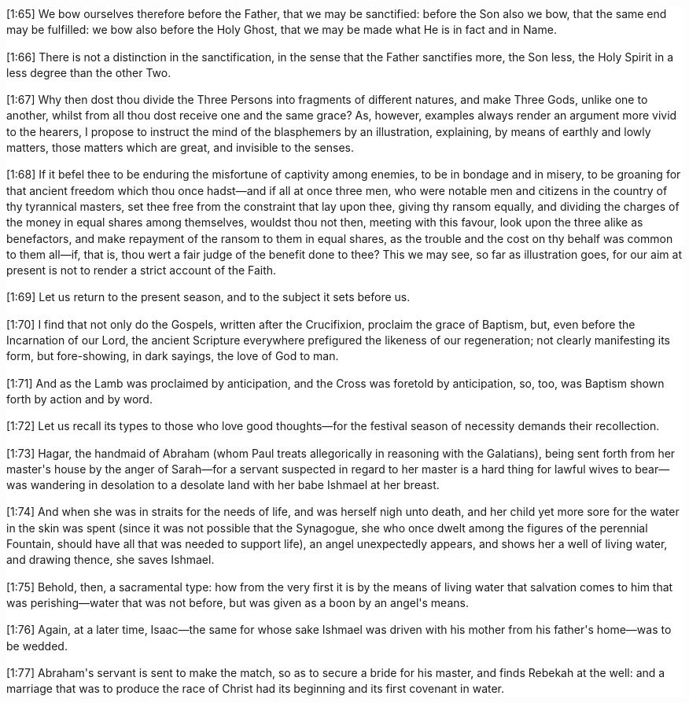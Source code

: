 [1:65] We bow ourselves therefore before the Father, that we may be sanctified: before the Son also we bow, that the same end may be fulfilled: we bow also before the Holy Ghost, that we may be made what He is in fact and in Name.

[1:66] There is not a distinction in the sanctification, in the sense that the Father sanctifies more, the Son less, the Holy Spirit in a less degree than the other Two.

[1:67] Why then dost thou divide the Three Persons into fragments of different natures, and make Three Gods, unlike one to another, whilst from all thou dost receive one and the same grace?  As, however, examples always render an argument more vivid to the hearers, I propose to instruct the mind of the blasphemers by an illustration, explaining, by means of earthly and lowly matters, those matters which are great, and invisible to the senses.

[1:68] If it befel thee to be enduring the misfortune of captivity among enemies, to be in bondage and in misery, to be groaning for that ancient freedom which thou once hadst—and if all at once three men, who were notable men and citizens in the country of thy tyrannical masters, set thee free from the constraint that lay upon thee, giving thy ransom equally, and dividing the charges of the money in equal shares among themselves, wouldst thou not then, meeting with this favour, look upon the three alike as benefactors, and make repayment of the ransom to them in equal shares, as the trouble and the cost on thy behalf was common to them all—if, that is, thou wert a fair judge of the benefit done to thee? This we may see, so far as illustration goes, for our aim at present is not to render a strict account of the Faith.

[1:69] Let us return to the present season, and to the subject it sets before us.

[1:70] I find that not only do the Gospels, written after the Crucifixion, proclaim the grace of Baptism, but, even before the Incarnation of our Lord, the ancient Scripture everywhere prefigured the likeness of our regeneration; not clearly manifesting its form, but fore-showing, in dark sayings, the love of God to man.

[1:71] And as the Lamb was proclaimed by anticipation, and the Cross was foretold by anticipation, so, too, was Baptism shown forth by action and by word.

[1:72] Let us recall its types to those who love good thoughts—for the festival season of necessity demands their recollection.

[1:73] Hagar, the handmaid of Abraham (whom Paul treats allegorically in reasoning with the Galatians), being sent forth from her master's house by the anger of Sarah—for a servant suspected in regard to her master is a hard thing for lawful wives to bear—was wandering in desolation to a desolate land with her babe Ishmael at her breast.

[1:74] And when she was in straits for the needs of life, and was herself nigh unto death, and her child yet more sore for the water in the skin was spent (since it was not possible that the Synagogue, she who once dwelt among the figures of the perennial Fountain, should have all that was needed to support life), an angel unexpectedly appears, and shows her a well of living water, and drawing thence, she saves Ishmael.

[1:75] Behold, then, a sacramental type: how from the very first it is by the means of living water that salvation comes to him that was perishing—water that was not before, but was given as a boon by an angel's means.

[1:76] Again, at a later time, Isaac—the same for whose sake Ishmael was driven with his mother from his father's home—was to be wedded.

[1:77] Abraham's servant is sent to make the match, so as to secure a bride for his master, and finds Rebekah at the well: and a marriage that was to produce the race of Christ had its beginning and its first covenant in water.
